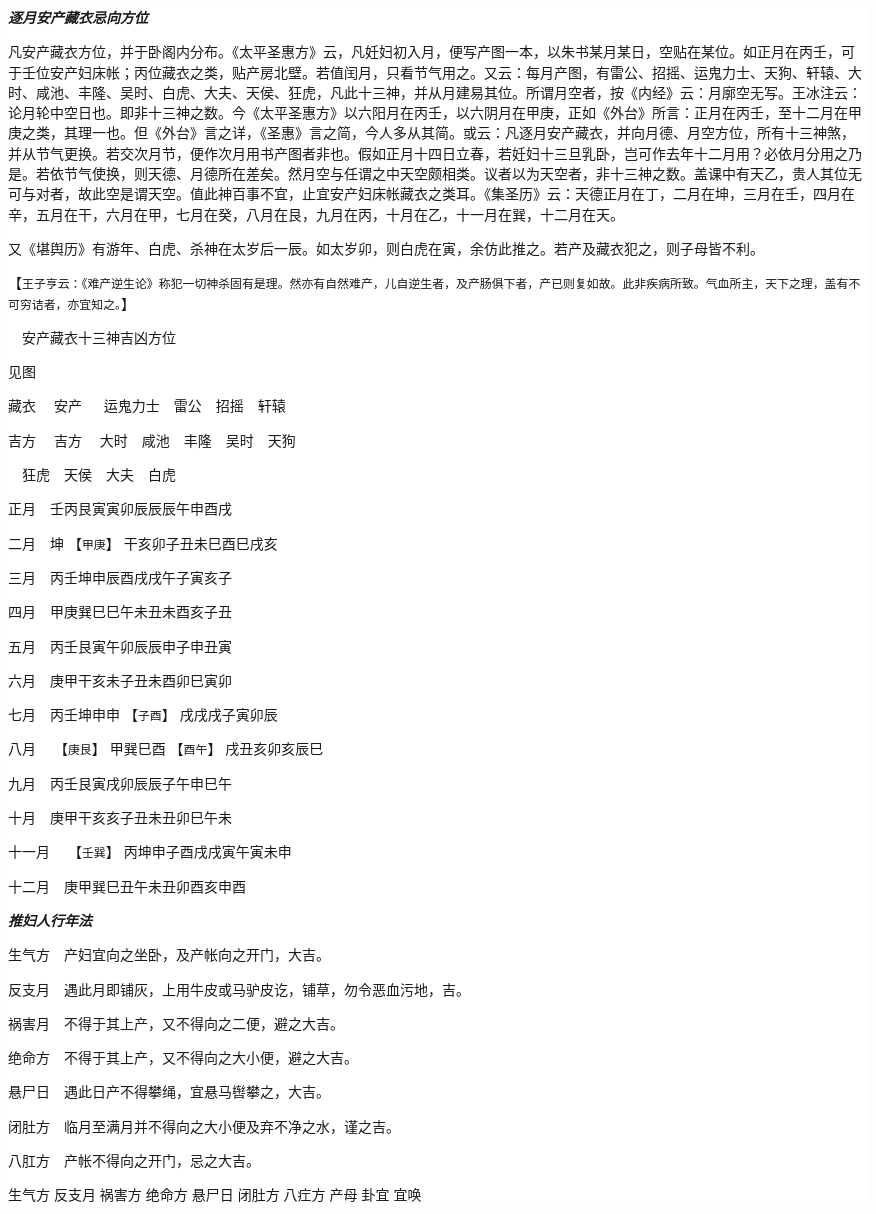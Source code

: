 ***逐月安产藏衣忌向方位***  

凡安产藏衣方位，并于卧阁内分布。《太平圣惠方》云，凡妊妇初入月，便写产图一本，以朱书某月某日，空贴在某位。如正月在丙壬，可于壬位安产妇床帐；丙位藏衣之类，贴产房北壁。若值闰月，只看节气用之。又云：每月产图，有雷公、招摇、运鬼力士、天狗、轩辕、大时、咸池、丰隆、吴时、白虎、大夫、天侯、狂虎，凡此十三神，并从月建易其位。所谓月空者，按《内经》云：月廓空无写。王冰注云：论月轮中空日也。即非十三神之数。今《太平圣惠方》以六阳月在丙壬，以六阴月在甲庚，正如《外台》所言：正月在丙壬，至十二月在甲庚之类，其理一也。但《外台》言之详，《圣惠》言之简，今人多从其简。或云：凡逐月安产藏衣，并向月德、月空方位，所有十三神煞，并从节气更换。若交次月节，便作次月用书产图者非也。假如正月十四日立春，若妊妇十三旦乳卧，岂可作去年十二月用？必依月分用之乃是。若依节气使换，则天德、月德所在差矣。然月空与任谓之中天空颇相类。议者以为天空者，非十三神之数。盖课中有天乙，贵人其位无可与对者，故此空是谓天空。值此神百事不宜，止宜安产妇床帐藏衣之类耳。《集圣历》云：天德正月在丁，二月在坤，三月在壬，四月在辛，五月在干，六月在甲，七月在癸，八月在艮，九月在丙，十月在乙，十一月在巽，十二月在天。  

又《堪舆历》有游年、白虎、杀神在太岁后一辰。如太岁卯，则白虎在寅，余仿此推之。若产及藏衣犯之，则子母皆不利。  

【`王子亨云：《难产逆生论》称犯一切神杀固有是理。然亦有自然难产，儿自逆生者，及产肠俱下者，产已则复如故。此非疾病所致。气血所主，天下之理，盖有不可穷诘者，亦宜知之。`】  

　安产藏衣十三神吉凶方位  

见图  

藏衣 　安产 　  运鬼力士　雷公　招摇　轩辕  

吉方　 吉方　   大时　咸池　丰隆　吴时　天狗  

　狂虎　天侯　大夫　白虎  

正月　壬丙艮寅寅卯辰辰辰午申酉戌  

二月　坤 【`甲庚`】 干亥卯子丑未巳酉巳戌亥  

三月　丙壬坤申辰酉戌戌午子寅亥子  

四月　甲庚巽巳巳午未丑未酉亥子丑  

五月　丙壬艮寅午卯辰辰申子申丑寅  

六月　庚甲干亥未子丑未酉卯巳寅卯  

七月　丙壬坤申申 【`子酉`】 戌戌戌子寅卯辰  

八月　 【`庚艮`】 甲巽巳酉 【`酉午`】 戌丑亥卯亥辰巳  

九月　丙壬艮寅戌卯辰辰子午申巳午  

十月　庚甲干亥亥子丑未丑卯巳午未  

十一月　 【`壬巽`】 丙坤申子酉戌戌寅午寅未申  

十二月　庚甲巽巳丑午未丑卯酉亥申酉  

***推妇人行年法***  

生气方　产妇宜向之坐卧，及产帐向之开门，大吉。  

反支月　遇此月即铺灰，上用牛皮或马驴皮讫，铺草，勿令恶血污地，吉。  

祸害月　不得于其上产，又不得向之二便，避之大吉。  

绝命方　不得于其上产，又不得向之大小便，避之大吉。  

悬尸日　遇此日产不得攀绳，宜悬马辔攀之，大吉。  

闭肚方　临月至满月并不得向之大小便及弃不净之水，谨之吉。  

八肛方　产帐不得向之开门，忌之大吉。  

生气方 反支月 祸害方 绝命方 悬尸日 闭肚方 八疘方 产母 卦宜 宜唤  
